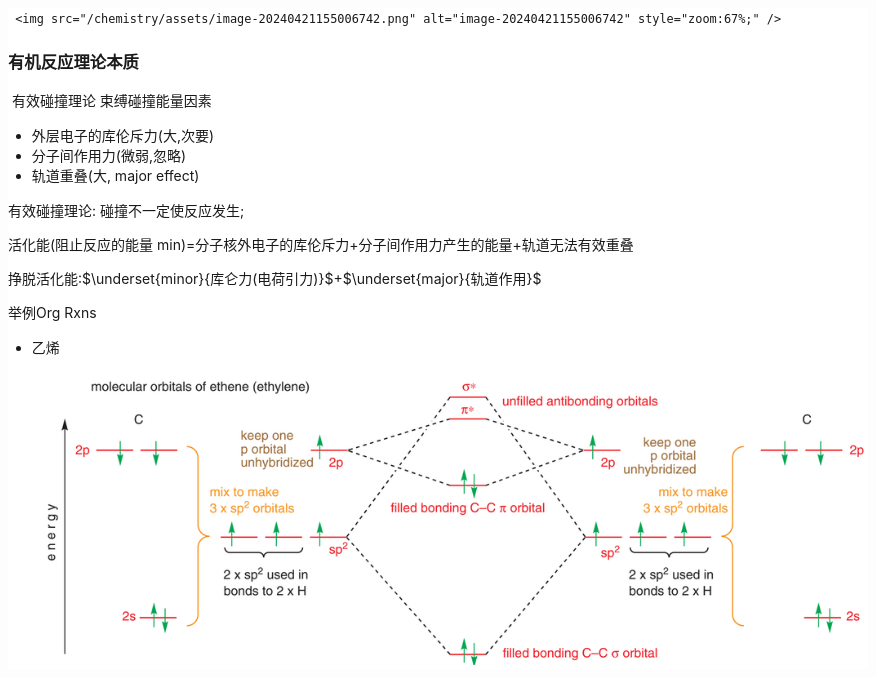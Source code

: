      <img src="/chemistry/assets/image-20240421155006742.png" alt="image-20240421155006742" style="zoom:67%;" />


### 有机反应理论本质

​		有效碰撞理论
束缚碰撞能量因素

 + 外层电子的库伦斥力(大,次要)
 + 分子间作用力(微弱,忽略)
 + 轨道重叠(大, major effect)

有效碰撞理论: 碰撞不一定使反应发生;

活化能(阻止反应的能量 min)=分子核外电子的库伦斥力+分子间作用力产生的能量+轨道无法有效重叠

挣脱活化能:$\underset{minor}{库仑力(电荷引力)}$+$\underset{major}{轨道作用}$

举例Org Rxns

  + 乙烯

    ![image-20240421220707473](/chemistry/assets/image-20240421220707473.png)
